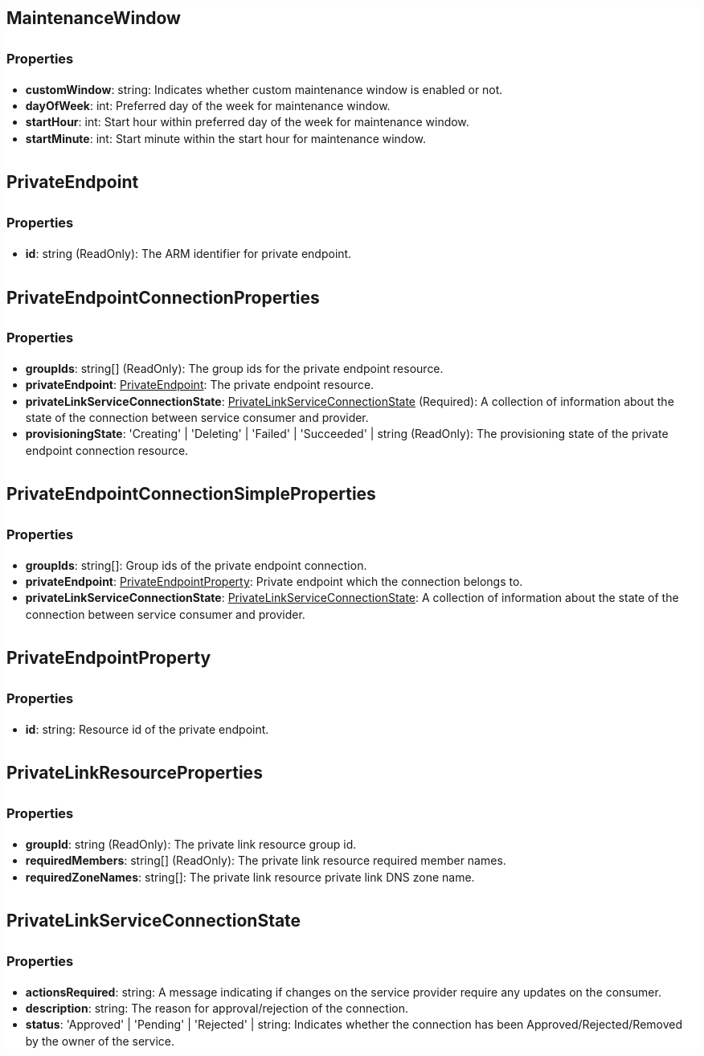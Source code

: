 ## MaintenanceWindow
### Properties
* **customWindow**: string: Indicates whether custom maintenance window is enabled or not.
* **dayOfWeek**: int: Preferred day of the week for maintenance window.
* **startHour**: int: Start hour within preferred day of the week for maintenance window.
* **startMinute**: int: Start minute within the start hour for maintenance window.

## PrivateEndpoint
### Properties
* **id**: string (ReadOnly): The ARM identifier for private endpoint.

## PrivateEndpointConnectionProperties
### Properties
* **groupIds**: string[] (ReadOnly): The group ids for the private endpoint resource.
* **privateEndpoint**: [PrivateEndpoint](#privateendpoint): The private endpoint resource.
* **privateLinkServiceConnectionState**: [PrivateLinkServiceConnectionState](#privatelinkserviceconnectionstate) (Required): A collection of information about the state of the connection between service consumer and provider.
* **provisioningState**: 'Creating' | 'Deleting' | 'Failed' | 'Succeeded' | string (ReadOnly): The provisioning state of the private endpoint connection resource.

## PrivateEndpointConnectionSimpleProperties
### Properties
* **groupIds**: string[]: Group ids of the private endpoint connection.
* **privateEndpoint**: [PrivateEndpointProperty](#privateendpointproperty): Private endpoint which the connection belongs to.
* **privateLinkServiceConnectionState**: [PrivateLinkServiceConnectionState](#privatelinkserviceconnectionstate): A collection of information about the state of the connection between service consumer and provider.

## PrivateEndpointProperty
### Properties
* **id**: string: Resource id of the private endpoint.

## PrivateLinkResourceProperties
### Properties
* **groupId**: string (ReadOnly): The private link resource group id.
* **requiredMembers**: string[] (ReadOnly): The private link resource required member names.
* **requiredZoneNames**: string[]: The private link resource private link DNS zone name.

## PrivateLinkServiceConnectionState
### Properties
* **actionsRequired**: string: A message indicating if changes on the service provider require any updates on the consumer.
* **description**: string: The reason for approval/rejection of the connection.
* **status**: 'Approved' | 'Pending' | 'Rejected' | string: Indicates whether the connection has been Approved/Rejected/Removed by the owner of the service.
